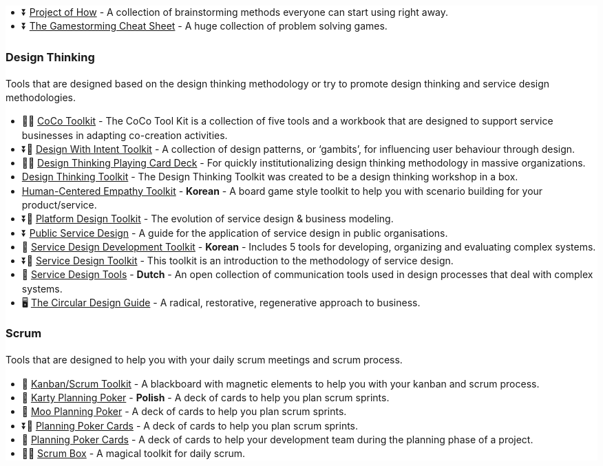 - ⏬ [Project of How](http://projectofhow.com/methods/) - A collection of brainstorming methods everyone can start using right away.
- ⏬ [The Gamestorming Cheat Sheet](https://docs.google.com/document/d/1BQb3AWDar2sUda-Rf1E2HDJJj1oMbxrg-BBEsnnYnuM/edit) - A huge collection of problem solving games.


### Design Thinking
Tools that are designed based on the design thinking methodology or try to promote design thinking and service design methodologies.

- 💯🎒 [CoCo Toolkit](https://www.laurea.fi/en/projects/coco-tool-kit) - The CoCo Tool Kit is a collection of five tools and a workbook that are designed to support service businesses in adapting co-creation activities.
- ⏬🎴 [Design With Intent Toolkit](http://designwithintent.co.uk/introduction-to-the-design-with-intent-toolkit/) - A collection of design patterns, or ‘gambits’, for influencing user behaviour through design.
- 🚫🎴 [Design Thinking Playing Card Deck](http://www.suvo.in/?p=280) - For quickly institutionalizing design thinking methodology in massive organizations.
- [Design Thinking Toolkit](http://www.tandemic.com/the-design-thinking-toolkit-has-arrived) - The Design Thinking Toolkit was created to be a design thinking workshop in a box.
- [Human-Centered Empathy Toolkit](http://item2.gmarket.co.kr/Item/DetailView/Item.aspx?goodscode=684875691) - **Korean** - A board game style toolkit to help you with scenario building for your product/service.
- ⏬📄 [Platform Design Toolkit](http://platformdesigntoolkit.com/toolkit/) - The evolution of service design & business modeling.
- ⏬ [Public Service Design](http://www.thespiderproject.eu/download-our-diy-service-design-manual/) - A guide for the application of service design in public organisations.
- 🎒 [Service Design Development Toolkit](http://servicedesignplatform.com/archives/1110?ckattempt=1) - **Korean** - Includes 5 tools for developing, organizing and evaluating complex systems.
- ⏬📄 [Service Design Toolkit](http://www.servicedesigntoolkit.org/) - This toolkit is an introduction to the methodology of service design.
- 🎴 [Service Design Tools](http://www.servicedesigntools.org/) - **Dutch** - An open collection of communication tools used in design processes that deal with complex systems.
- 🖥️ [The Circular Design Guide](http://circulardesignguide.com/) - A radical, restorative, regenerative approach to business.


### Scrum
Tools that are designed to help you with your daily scrum meetings and scrum process.

- 💯 [Kanban/Scrum Toolkit](https://www.patboard.com/shop/) - A blackboard with magnetic elements to help you with your kanban and scrum process.
- 🎴 [Karty Planning Poker](http://scrumgroup.org/karty-planning-poker/) - **Polish** - A deck of cards to help you plan scrum sprints.
- 🎴 [Moo Planning Poker](https://www.flickr.com/photos/moohq/3742467405) - A deck of cards to help you plan scrum sprints.
- ⏬🎴 [Planning Poker Cards](https://github.com/redbooth/Scrum-poker-cards) - A deck of cards to help you plan scrum sprints.
- 🎴 [Planning Poker Cards](http://store.mountaingoatsoftware.com/collections/all) - A deck of cards to help your development team during the planning phase of a project.
- 🚫🎒 [Scrum Box](http://www.axonactive.com/axons-scrum-box-magic-toolkit-daily-scrum/) - A magical toolkit for daily scrum.
